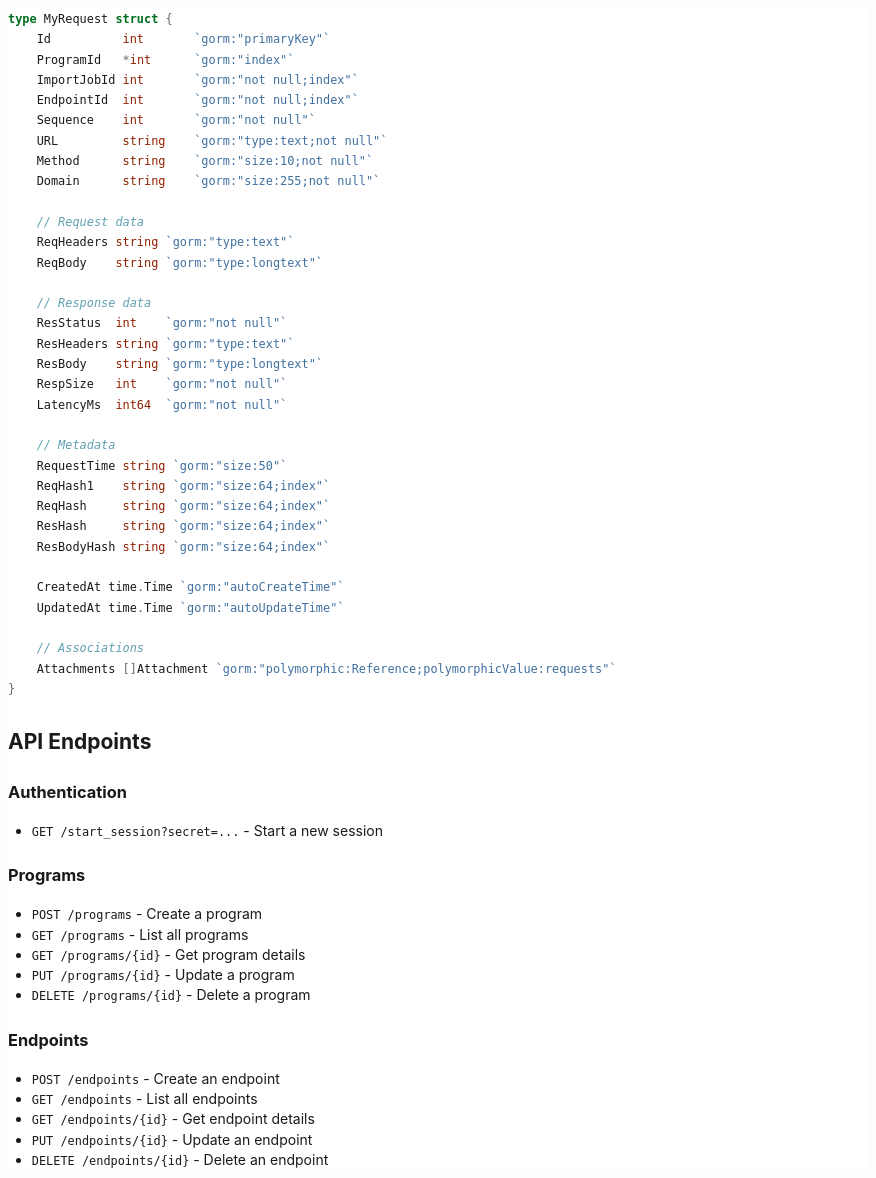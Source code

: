 ```go
type MyRequest struct {
    Id          int       `gorm:"primaryKey"`
    ProgramId   *int      `gorm:"index"`
    ImportJobId int       `gorm:"not null;index"`
    EndpointId  int       `gorm:"not null;index"`
    Sequence    int       `gorm:"not null"`
    URL         string    `gorm:"type:text;not null"`
    Method      string    `gorm:"size:10;not null"`
    Domain      string    `gorm:"size:255;not null"`
    
    // Request data
    ReqHeaders string `gorm:"type:text"`
    ReqBody    string `gorm:"type:longtext"`
    
    // Response data
    ResStatus  int    `gorm:"not null"`
    ResHeaders string `gorm:"type:text"`
    ResBody    string `gorm:"type:longtext"`
    RespSize   int    `gorm:"not null"`
    LatencyMs  int64  `gorm:"not null"`
    
    // Metadata
    RequestTime string `gorm:"size:50"`
    ReqHash1    string `gorm:"size:64;index"`
    ReqHash     string `gorm:"size:64;index"`
    ResHash     string `gorm:"size:64;index"`
    ResBodyHash string `gorm:"size:64;index"`
    
    CreatedAt time.Time `gorm:"autoCreateTime"`
    UpdatedAt time.Time `gorm:"autoUpdateTime"`
    
    // Associations
    Attachments []Attachment `gorm:"polymorphic:Reference;polymorphicValue:requests"`
}
```

## API Endpoints

### Authentication
- `GET /start_session?secret=...` - Start a new session

### Programs
- `POST /programs` - Create a program
- `GET /programs` - List all programs
- `GET /programs/{id}` - Get program details
- `PUT /programs/{id}` - Update a program
- `DELETE /programs/{id}` - Delete a program

### Endpoints
- `POST /endpoints` - Create an endpoint
- `GET /endpoints` - List all endpoints
- `GET /endpoints/{id}` - Get endpoint details
- `PUT /endpoints/{id}` - Update an endpoint
- `DELETE /endpoints/{id}` - Delete an endpoint
